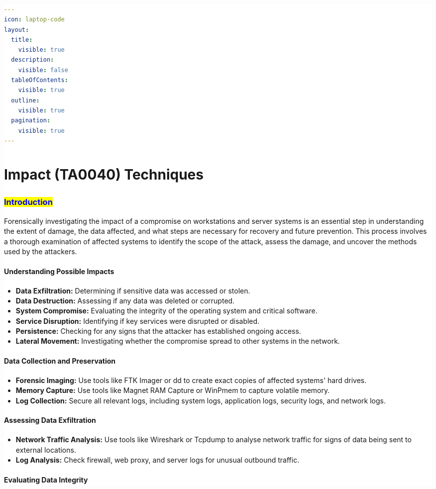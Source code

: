 ```yaml
---
icon: laptop-code
layout:
  title:
    visible: true
  description:
    visible: false
  tableOfContents:
    visible: true
  outline:
    visible: true
  pagination:
    visible: true
---
```


# Impact (TA0040) Techniques

### <mark style="color:blue;">Introduction</mark>

Forensically investigating the impact of a compromise on workstations and server systems is an essential step in understanding the extent of damage, the data affected, and what steps are necessary for recovery and future prevention. This process involves a thorough examination of affected systems to identify the scope of the attack, assess the damage, and uncover the methods used by the attackers.

#### Understanding Possible Impacts

* **Data Exfiltration:** Determining if sensitive data was accessed or stolen.
* **Data Destruction:** Assessing if any data was deleted or corrupted.
* **System Compromise:** Evaluating the integrity of the operating system and critical software.
* **Service Disruption:** Identifying if key services were disrupted or disabled.
* **Persistence:** Checking for any signs that the attacker has established ongoing access.
* **Lateral Movement:** Investigating whether the compromise spread to other systems in the network.

#### Data Collection and Preservation

* **Forensic Imaging:** Use tools like FTK Imager or dd to create exact copies of affected systems' hard drives.
* **Memory Capture:** Use tools like Magnet RAM Capture or WinPmem to capture volatile memory.
* **Log Collection:** Secure all relevant logs, including system logs, application logs, security logs, and network logs.

#### Assessing Data Exfiltration

* **Network Traffic Analysis:** Use tools like Wireshark or Tcpdump to analyse network traffic for signs of data being sent to external locations.
* **Log Analysis:** Check firewall, web proxy, and server logs for unusual outbound traffic.

#### Evaluating Data Integrity
